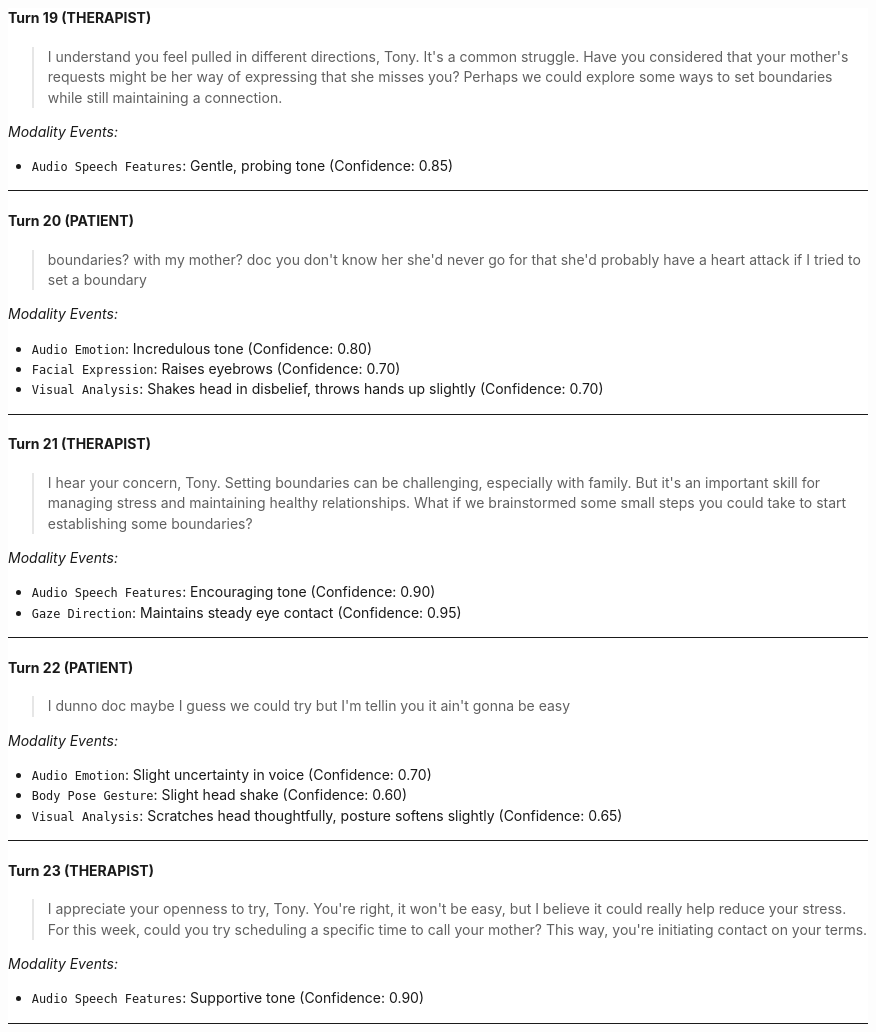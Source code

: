 #### Turn 19 (THERAPIST)

> I understand you feel pulled in different directions, Tony. It's a common struggle. Have you considered that your mother's requests might be her way of expressing that she misses you? Perhaps we could explore some ways to set boundaries while still maintaining a connection.

_Modality Events:_

- `Audio Speech Features`: Gentle, probing tone (Confidence: 0.85)

---

#### Turn 20 (PATIENT)

> boundaries? with my mother? doc you don't know her she'd never go for that she'd probably have a heart attack if I tried to set a boundary

_Modality Events:_

- `Audio Emotion`: Incredulous tone (Confidence: 0.80)
- `Facial Expression`: Raises eyebrows (Confidence: 0.70)
- `Visual Analysis`: Shakes head in disbelief, throws hands up slightly (Confidence: 0.70)

---

#### Turn 21 (THERAPIST)

> I hear your concern, Tony. Setting boundaries can be challenging, especially with family. But it's an important skill for managing stress and maintaining healthy relationships. What if we brainstormed some small steps you could take to start establishing some boundaries?

_Modality Events:_

- `Audio Speech Features`: Encouraging tone (Confidence: 0.90)
- `Gaze Direction`: Maintains steady eye contact (Confidence: 0.95)

---

#### Turn 22 (PATIENT)

> I dunno doc maybe I guess we could try but I'm tellin you it ain't gonna be easy

_Modality Events:_

- `Audio Emotion`: Slight uncertainty in voice (Confidence: 0.70)
- `Body Pose Gesture`: Slight head shake (Confidence: 0.60)
- `Visual Analysis`: Scratches head thoughtfully, posture softens slightly (Confidence: 0.65)

---

#### Turn 23 (THERAPIST)

> I appreciate your openness to try, Tony. You're right, it won't be easy, but I believe it could really help reduce your stress. For this week, could you try scheduling a specific time to call your mother? This way, you're initiating contact on your terms.

_Modality Events:_

- `Audio Speech Features`: Supportive tone (Confidence: 0.90)

---